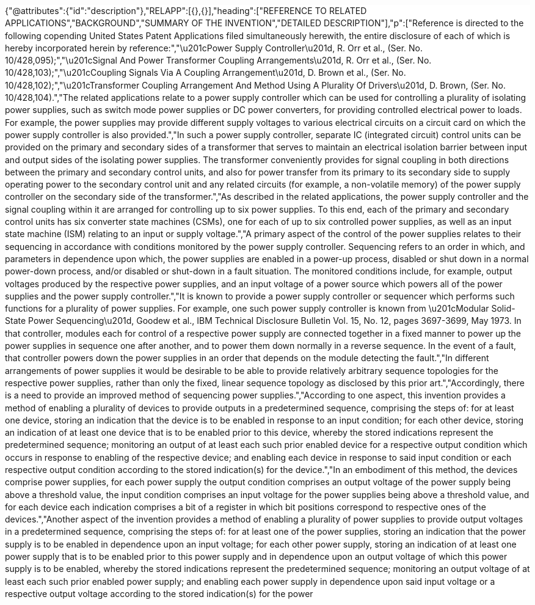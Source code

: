 {"@attributes":{"id":"description"},"RELAPP":[{},{}],"heading":["REFERENCE TO RELATED APPLICATIONS","BACKGROUND","SUMMARY OF THE INVENTION","DETAILED DESCRIPTION"],"p":["Reference is directed to the following copending United States Patent Applications filed simultaneously herewith, the entire disclosure of each of which is hereby incorporated herein by reference:","\u201cPower Supply Controller\u201d, R. Orr et al., (Ser. No. 10\/428,095);","\u201cSignal And Power Transformer Coupling Arrangements\u201d, R. Orr et al., (Ser. No. 10\/428,103);","\u201cCoupling Signals Via A Coupling Arrangement\u201d, D. Brown et al., (Ser. No. 10\/428,102);","\u201cTransformer Coupling Arrangement And Method Using A Plurality Of Drivers\u201d, D. Brown, (Ser. No. 10\/428,104).","The related applications relate to a power supply controller which can be used for controlling a plurality of isolating power supplies, such as switch mode power supplies or DC power converters, for providing controlled electrical power to loads. For example, the power supplies may provide different supply voltages to various electrical circuits on a circuit card on which the power supply controller is also provided.","In such a power supply controller, separate IC (integrated circuit) control units can be provided on the primary and secondary sides of a transformer that serves to maintain an electrical isolation barrier between input and output sides of the isolating power supplies. The transformer conveniently provides for signal coupling in both directions between the primary and secondary control units, and also for power transfer from its primary to its secondary side to supply operating power to the secondary control unit and any related circuits (for example, a non-volatile memory) of the power supply controller on the secondary side of the transformer.","As described in the related applications, the power supply controller and the signal coupling within it are arranged for controlling up to six power supplies. To this end, each of the primary and secondary control units has six converter state machines (CSMs), one for each of up to six controlled power supplies, as well as an input state machine (ISM) relating to an input or supply voltage.","A primary aspect of the control of the power supplies relates to their sequencing in accordance with conditions monitored by the power supply controller. Sequencing refers to an order in which, and parameters in dependence upon which, the power supplies are enabled in a power-up process, disabled or shut down in a normal power-down process, and\/or disabled or shut-down in a fault situation. The monitored conditions include, for example, output voltages produced by the respective power supplies, and an input voltage of a power source which powers all of the power supplies and the power supply controller.","It is known to provide a power supply controller or sequencer which performs such functions for a plurality of power supplies. For example, one such power supply controller is known from \u201cModular Solid-State Power Sequencing\u201d, Goodew et al., IBM Technical Disclosure Bulletin Vol. 15, No. 12, pages 3697-3699, May 1973. In that controller, modules each for control of a respective power supply are connected together in a fixed manner to power up the power supplies in sequence one after another, and to power them down normally in a reverse sequence. In the event of a fault, that controller powers down the power supplies in an order that depends on the module detecting the fault.","In different arrangements of power supplies it would be desirable to be able to provide relatively arbitrary sequence topologies for the respective power supplies, rather than only the fixed, linear sequence topology as disclosed by this prior art.","Accordingly, there is a need to provide an improved method of sequencing power supplies.","According to one aspect, this invention provides a method of enabling a plurality of devices to provide outputs in a predetermined sequence, comprising the steps of: for at least one device, storing an indication that the device is to be enabled in response to an input condition; for each other device, storing an indication of at least one device that is to be enabled prior to this device, whereby the stored indications represent the predetermined sequence; monitoring an output of at least each such prior enabled device for a respective output condition which occurs in response to enabling of the respective device; and enabling each device in response to said input condition or each respective output condition according to the stored indication(s) for the device.","In an embodiment of this method, the devices comprise power supplies, for each power supply the output condition comprises an output voltage of the power supply being above a threshold value, the input condition comprises an input voltage for the power supplies being above a threshold value, and for each device each indication comprises a bit of a register in which bit positions correspond to respective ones of the devices.","Another aspect of the invention provides a method of enabling a plurality of power supplies to provide output voltages in a predetermined sequence, comprising the steps of: for at least one of the power supplies, storing an indication that the power supply is to be enabled in dependence upon an input voltage; for each other power supply, storing an indication of at least one power supply that is to be enabled prior to this power supply and in dependence upon an output voltage of which this power supply is to be enabled, whereby the stored indications represent the predetermined sequence; monitoring an output voltage of at least each such prior enabled power supply; and enabling each power supply in dependence upon said input voltage or a respective output voltage according to the stored indication(s) for the power
